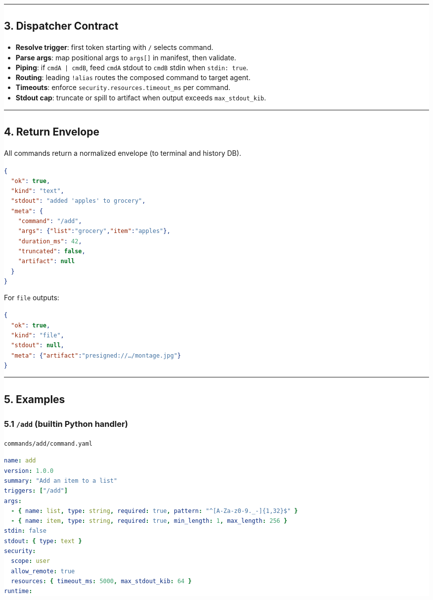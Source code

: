 
---

## 3. Dispatcher Contract

- **Resolve trigger**: first token starting with `/` selects command.
- **Parse args**: map positional args to `args[]` in manifest, then validate.
- **Piping**: if `cmdA | cmdB`, feed `cmdA` stdout to `cmdB` stdin when `stdin: true`.
- **Routing**: leading `!alias` routes the composed command to target agent.
- **Timeouts**: enforce `security.resources.timeout_ms` per command.
- **Stdout cap**: truncate or spill to artifact when output exceeds `max_stdout_kib`.

---

## 4. Return Envelope

All commands return a normalized envelope (to terminal and history DB).

```json
{
  "ok": true,
  "kind": "text",
  "stdout": "added 'apples' to grocery",
  "meta": {
    "command": "/add",
    "args": {"list":"grocery","item":"apples"},
    "duration_ms": 42,
    "truncated": false,
    "artifact": null
  }
}
```

For `file` outputs:
```json
{
  "ok": true,
  "kind": "file",
  "stdout": null,
  "meta": {"artifact":"presigned://…/montage.jpg"}
}
```

---

## 5. Examples

### 5.1 `/add` (builtin Python handler)

`commands/add/command.yaml`
```yaml
name: add
version: 1.0.0
summary: "Add an item to a list"
triggers: ["/add"]
args:
  - { name: list, type: string, required: true, pattern: "^[A-Za-z0-9._-]{1,32}$" }
  - { name: item, type: string, required: true, min_length: 1, max_length: 256 }
stdin: false
stdout: { type: text }
security:
  scope: user
  allow_remote: true
  resources: { timeout_ms: 5000, max_stdout_kib: 64 }
runtime:
```